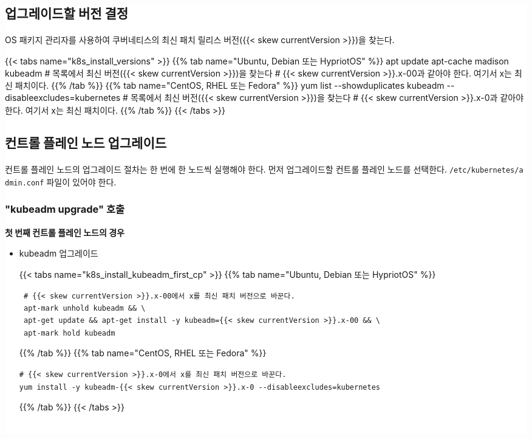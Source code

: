 

## 업그레이드할 버전 결정

OS 패키지 관리자를 사용하여 쿠버네티스의 최신 패치 릴리스 버전({{< skew currentVersion >}})을 찾는다.

{{< tabs name="k8s_install_versions" >}}
{{% tab name="Ubuntu, Debian 또는 HypriotOS" %}}
    apt update
    apt-cache madison kubeadm
    # 목록에서 최신 버전({{< skew currentVersion >}})을 찾는다
    # {{< skew currentVersion >}}.x-00과 같아야 한다. 여기서 x는 최신 패치이다.
{{% /tab %}}
{{% tab name="CentOS, RHEL 또는 Fedora" %}}
    yum list --showduplicates kubeadm --disableexcludes=kubernetes
    # 목록에서 최신 버전({{< skew currentVersion >}})을 찾는다
    # {{< skew currentVersion >}}.x-0과 같아야 한다. 여기서 x는 최신 패치이다.
{{% /tab %}}
{{< /tabs >}}

## 컨트롤 플레인 노드 업그레이드

컨트롤 플레인 노드의 업그레이드 절차는 한 번에 한 노드씩 실행해야 한다.
먼저 업그레이드할 컨트롤 플레인 노드를 선택한다. `/etc/kubernetes/admin.conf` 파일이 있어야 한다.

### "kubeadm upgrade" 호출

**첫 번째 컨트롤 플레인 노드의 경우**

- kubeadm 업그레이드

  {{< tabs name="k8s_install_kubeadm_first_cp" >}}
  {{% tab name="Ubuntu, Debian 또는 HypriotOS" %}}
  ```shell
   # {{< skew currentVersion >}}.x-00에서 x를 최신 패치 버전으로 바꾼다.
   apt-mark unhold kubeadm && \
   apt-get update && apt-get install -y kubeadm={{< skew currentVersion >}}.x-00 && \
   apt-mark hold kubeadm
  ```
  {{% /tab %}}
  {{% tab name="CentOS, RHEL 또는 Fedora" %}}
  ```shell
  # {{< skew currentVersion >}}.x-0에서 x를 최신 패치 버전으로 바꾼다.
  yum install -y kubeadm-{{< skew currentVersion >}}.x-0 --disableexcludes=kubernetes
  ```
  {{% /tab %}}
  {{< /tabs >}}
<br />
